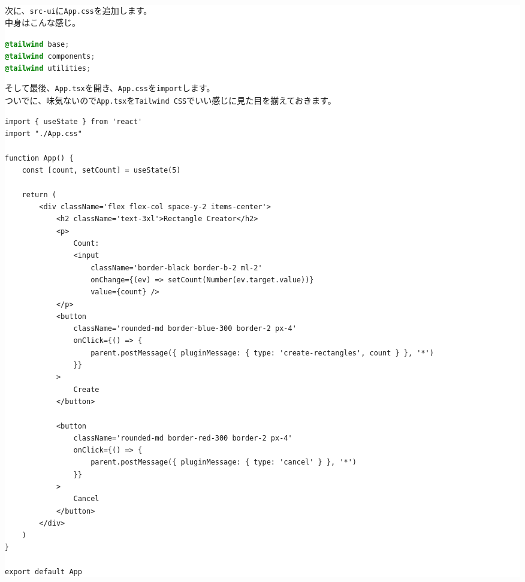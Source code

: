 次に、`src-ui`に`App.css`を追加します。  
中身はこんな感じ。

```css
@tailwind base;
@tailwind components;
@tailwind utilities;
```

そして最後、`App.tsx`を開き、`App.css`を`import`します。  
ついでに、味気ないので`App.tsx`を`Tailwind CSS`でいい感じに見た目を揃えておきます。

```tsx
import { useState } from 'react'
import "./App.css"

function App() {
    const [count, setCount] = useState(5)

    return (
        <div className='flex flex-col space-y-2 items-center'>
            <h2 className='text-3xl'>Rectangle Creator</h2>
            <p>
                Count:
                <input
                    className='border-black border-b-2 ml-2'
                    onChange={(ev) => setCount(Number(ev.target.value))}
                    value={count} />
            </p>
            <button
                className='rounded-md border-blue-300 border-2 px-4'
                onClick={() => {
                    parent.postMessage({ pluginMessage: { type: 'create-rectangles', count } }, '*')
                }}
            >
                Create
            </button>

            <button
                className='rounded-md border-red-300 border-2 px-4'
                onClick={() => {
                    parent.postMessage({ pluginMessage: { type: 'cancel' } }, '*')
                }}
            >
                Cancel
            </button>
        </div>
    )
}

export default App
```
